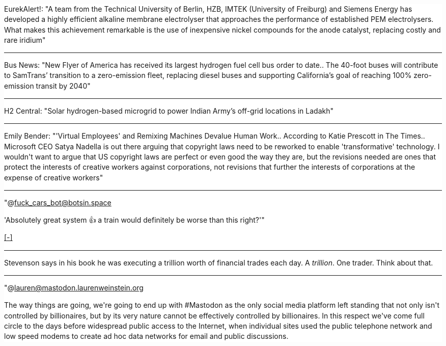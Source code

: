 
EurekAlert!: "A team from the Technical University of Berlin, HZB,
IMTEK (University of Freiburg) and Siemens Energy has developed a
highly efficient alkaline membrane electrolyser that approaches the
performance of established PEM electrolysers. What makes this
achievement remarkable is the use of inexpensive nickel compounds for
the anode catalyst, replacing costly and rare iridium"

---

Bus News: "New Flyer of America has received its largest hydrogen fuel
cell bus order to date.. The 40-foot buses will contribute to
SamTrans’ transition to a zero-emission fleet, replacing diesel buses
and supporting California’s goal of reaching 100% zero-emission
transit by 2040"

---

H2 Central: "Solar hydrogen-based microgrid to power Indian Army’s
off-grid locations in Ladakh"

---

Emily Bender: "'Virtual Employees' and Remixing Machines Devalue Human
Work.. According to Katie Prescott in The Times.. Microsoft CEO Satya
Nadella is out there arguing that copyright laws need to be reworked
to enable 'transformative' technology. I wouldn't want to argue that
US copyright laws are perfect or even good the way they are, but the
revisions needed are ones that protect the interests of creative
workers against corporations, not revisions that further the interests
of corporations at the expense of creative workers"

---

"@fuck_cars_bot@botsin.space

'Absolutely great system 👍 a train would definitely be worse than
this right?'"

[[-]](https://files.botsin.space/media_attachments/files/113/384/789/417/861/259/small/8639be79c2935172.jpeg)

---

Stevenson says in his book he was executing a trillion worth of
financial trades each day. A *trillion*. One trader. Think about that.

---

"@lauren@mastodon.laurenweinstein.org

The way things are going, we're going to end up with \#Mastodon as the
only social media platform left standing that not only isn't
controlled by billionaires, but by its very nature cannot be
effectively controlled by billionaires. In this respect we've come
full circle to the days before widespread public access to the
Internet, when individual sites used the public telephone network and
low speed modems to create ad hoc data networks for email and public
discussions.
